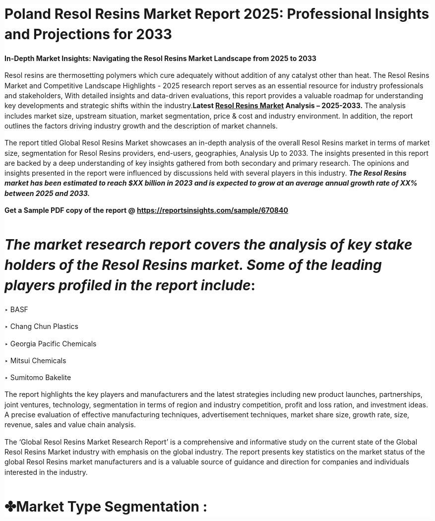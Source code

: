 # Poland Resol Resins Market Report 2025: Professional Insights and Projections for 2033

<strong>In-Depth Market Insights: Navigating the Resol Resins Market Landscape from 2025 to 2033</strong></p>

Resol resins are thermosetting polymers which cure adequately without addition of any catalyst other than heat. The Resol Resins Market and Competitive Landscape Highlights - 2025 research report serves as an essential resource for industry professionals and stakeholders, With detailed insights and data-driven evaluations, this report provides a valuable roadmap for understanding key developments and strategic shifts within the industry.<strong>Latest <a href=https://www.reportsinsights.com/sample/670840>Resol Resins Market</a> Analysis – 2025-2033.</strong>  The analysis includes market size, upstream situation, market segmentation, price & cost and industry environment. In addition, the report outlines the factors driving industry growth and the description of market channels.

The report titled Global Resol Resins Market showcases an in-depth analysis of the overall Resol Resins market in terms of market size, segmentation for Resol Resins providers, end-users, geographies, Analysis Up to 2033. The insights presented in this report are backed by a deep understanding of key insights gathered from both secondary and primary research. The opinions and insights presented in the report were influenced by discussions held with several players in this industry. <strong><em>The Resol Resins market has been estimated to reach $XX billion in 2023 and is expected to grow at an average annual growth rate of XX% between 2025 and 2033.</em></strong>

<strong>Get a Sample PDF copy of the report @ <a href=https://reportsinsights.com/sample/670840>https://reportsinsights.com/sample/670840</a></strong>

# <strong><em>The market research report covers the analysis of key stake holders of the Resol Resins market. Some of the leading players profiled in the report include</em></strong>: 

‣ BASF

‣ Chang Chun Plastics

‣ Georgia Pacific Chemicals

‣ Mitsui Chemicals

‣ Sumitomo Bakelite

The report highlights the key players and manufacturers and the latest strategies including new product launches, partnerships, joint ventures, technology, segmentation in terms of region and industry competition, profit and loss ration, and investment ideas. A precise evaluation of effective manufacturing techniques, advertisement techniques, market share size, growth rate, size, revenue, sales and value chain analysis.

The ‘Global Resol Resins Market Research Report’ is a comprehensive and informative study on the current state of the Global Resol Resins Market industry with emphasis on the global industry. The report presents key statistics on the market status of the global Resol Resins market manufacturers and is a valuable source of guidance and direction for companies and individuals interested in the industry.

# <strong>✤Market Type Segmentation :</strong>
